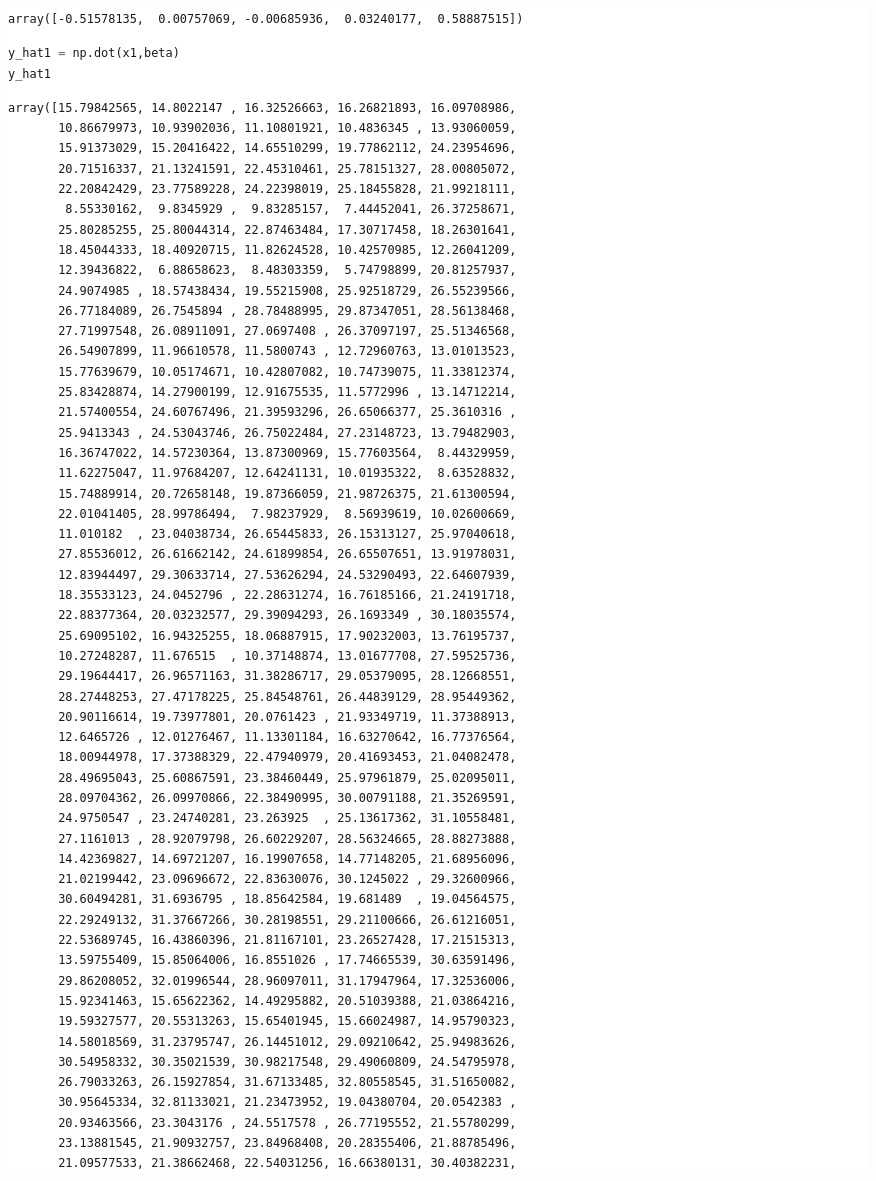 


    array([-0.51578135,  0.00757069, -0.00685936,  0.03240177,  0.58887515])




```python
y_hat1 = np.dot(x1,beta)
y_hat1
```




    array([15.79842565, 14.8022147 , 16.32526663, 16.26821893, 16.09708986,
           10.86679973, 10.93902036, 11.10801921, 10.4836345 , 13.93060059,
           15.91373029, 15.20416422, 14.65510299, 19.77862112, 24.23954696,
           20.71516337, 21.13241591, 22.45310461, 25.78151327, 28.00805072,
           22.20842429, 23.77589228, 24.22398019, 25.18455828, 21.99218111,
            8.55330162,  9.8345929 ,  9.83285157,  7.44452041, 26.37258671,
           25.80285255, 25.80044314, 22.87463484, 17.30717458, 18.26301641,
           18.45044333, 18.40920715, 11.82624528, 10.42570985, 12.26041209,
           12.39436822,  6.88658623,  8.48303359,  5.74798899, 20.81257937,
           24.9074985 , 18.57438434, 19.55215908, 25.92518729, 26.55239566,
           26.77184089, 26.7545894 , 28.78488995, 29.87347051, 28.56138468,
           27.71997548, 26.08911091, 27.0697408 , 26.37097197, 25.51346568,
           26.54907899, 11.96610578, 11.5800743 , 12.72960763, 13.01013523,
           15.77639679, 10.05174671, 10.42807082, 10.74739075, 11.33812374,
           25.83428874, 14.27900199, 12.91675535, 11.5772996 , 13.14712214,
           21.57400554, 24.60767496, 21.39593296, 26.65066377, 25.3610316 ,
           25.9413343 , 24.53043746, 26.75022484, 27.23148723, 13.79482903,
           16.36747022, 14.57230364, 13.87300969, 15.77603564,  8.44329959,
           11.62275047, 11.97684207, 12.64241131, 10.01935322,  8.63528832,
           15.74889914, 20.72658148, 19.87366059, 21.98726375, 21.61300594,
           22.01041405, 28.99786494,  7.98237929,  8.56939619, 10.02600669,
           11.010182  , 23.04038734, 26.65445833, 26.15313127, 25.97040618,
           27.85536012, 26.61662142, 24.61899854, 26.65507651, 13.91978031,
           12.83944497, 29.30633714, 27.53626294, 24.53290493, 22.64607939,
           18.35533123, 24.0452796 , 22.28631274, 16.76185166, 21.24191718,
           22.88377364, 20.03232577, 29.39094293, 26.1693349 , 30.18035574,
           25.69095102, 16.94325255, 18.06887915, 17.90232003, 13.76195737,
           10.27248287, 11.676515  , 10.37148874, 13.01677708, 27.59525736,
           29.19644417, 26.96571163, 31.38286717, 29.05379095, 28.12668551,
           28.27448253, 27.47178225, 25.84548761, 26.44839129, 28.95449362,
           20.90116614, 19.73977801, 20.0761423 , 21.93349719, 11.37388913,
           12.6465726 , 12.01276467, 11.13301184, 16.63270642, 16.77376564,
           18.00944978, 17.37388329, 22.47940979, 20.41693453, 21.04082478,
           28.49695043, 25.60867591, 23.38460449, 25.97961879, 25.02095011,
           28.09704362, 26.09970866, 22.38490995, 30.00791188, 21.35269591,
           24.9750547 , 23.24740281, 23.263925  , 25.13617362, 31.10558481,
           27.1161013 , 28.92079798, 26.60229207, 28.56324665, 28.88273888,
           14.42369827, 14.69721207, 16.19907658, 14.77148205, 21.68956096,
           21.02199442, 23.09696672, 22.83630076, 30.1245022 , 29.32600966,
           30.60494281, 31.6936795 , 18.85642584, 19.681489  , 19.04564575,
           22.29249132, 31.37667266, 30.28198551, 29.21100666, 26.61216051,
           22.53689745, 16.43860396, 21.81167101, 23.26527428, 17.21515313,
           13.59755409, 15.85064006, 16.8551026 , 17.74665539, 30.63591496,
           29.86208052, 32.01996544, 28.96097011, 31.17947964, 17.32536006,
           15.92341463, 15.65622362, 14.49295882, 20.51039388, 21.03864216,
           19.59327577, 20.55313263, 15.65401945, 15.66024987, 14.95790323,
           14.58018569, 31.23795747, 26.14451012, 29.09210642, 25.94983626,
           30.54958332, 30.35021539, 30.98217548, 29.49060809, 24.54795978,
           26.79033263, 26.15927854, 31.67133485, 32.80558545, 31.51650082,
           30.95645334, 32.81133021, 21.23473952, 19.04380704, 20.0542383 ,
           20.93463566, 23.3043176 , 24.5517578 , 26.77195552, 21.55780299,
           23.13881545, 21.90932757, 23.84968408, 20.28355406, 21.88785496,
           21.09577533, 21.38662468, 22.54031256, 16.66380131, 30.40382231,